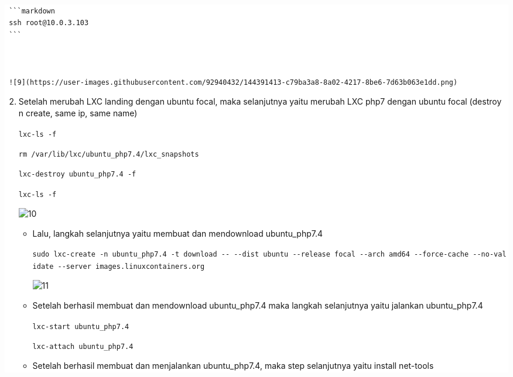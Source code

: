      ```markdown
     ssh root@10.0.3.103
     ```

     

     ![9](https://user-images.githubusercontent.com/92940432/144391413-c79ba3a8-8a02-4217-8be6-7d63b063e1dd.png)

     

     

2. Setelah merubah LXC landing dengan ubuntu focal, maka selanjutnya yaitu merubah LXC php7 dengan ubuntu focal (destroy n create, same ip, same name)

   ```markdown
   lxc-ls -f
   ```

   ```markdown
   rm /var/lib/lxc/ubuntu_php7.4/lxc_snapshots
   ```

   ```markdown
   lxc-destroy ubuntu_php7.4 -f
   ```

   ```markdown
   lxc-ls -f
   ```

   

   ![10](https://user-images.githubusercontent.com/92940432/144391425-6023e979-8844-412e-ba05-be077345bb40.png)

   

   * Lalu, langkah selanjutnya yaitu membuat dan mendownload ubuntu_php7.4

     ```markdown
     sudo lxc-create -n ubuntu_php7.4 -t download -- --dist ubuntu --release focal --arch amd64 --force-cache --no-validate --server images.linuxcontainers.org
     ```

     

     ![11](https://user-images.githubusercontent.com/92940432/144391442-65e55d03-5d16-4711-aab2-82c9df255d4d.png)

     

   * Setelah berhasil membuat dan mendownload ubuntu_php7.4 maka langkah selanjutnya yaitu jalankan ubuntu_php7.4 

     ```markdown
     lxc-start ubuntu_php7.4
     ```

     ```markdown
     lxc-attach ubuntu_php7.4
     ```

     

   * Setelah berhasil membuat dan menjalankan ubuntu_php7.4, maka step selanjutnya yaitu install net-tools
